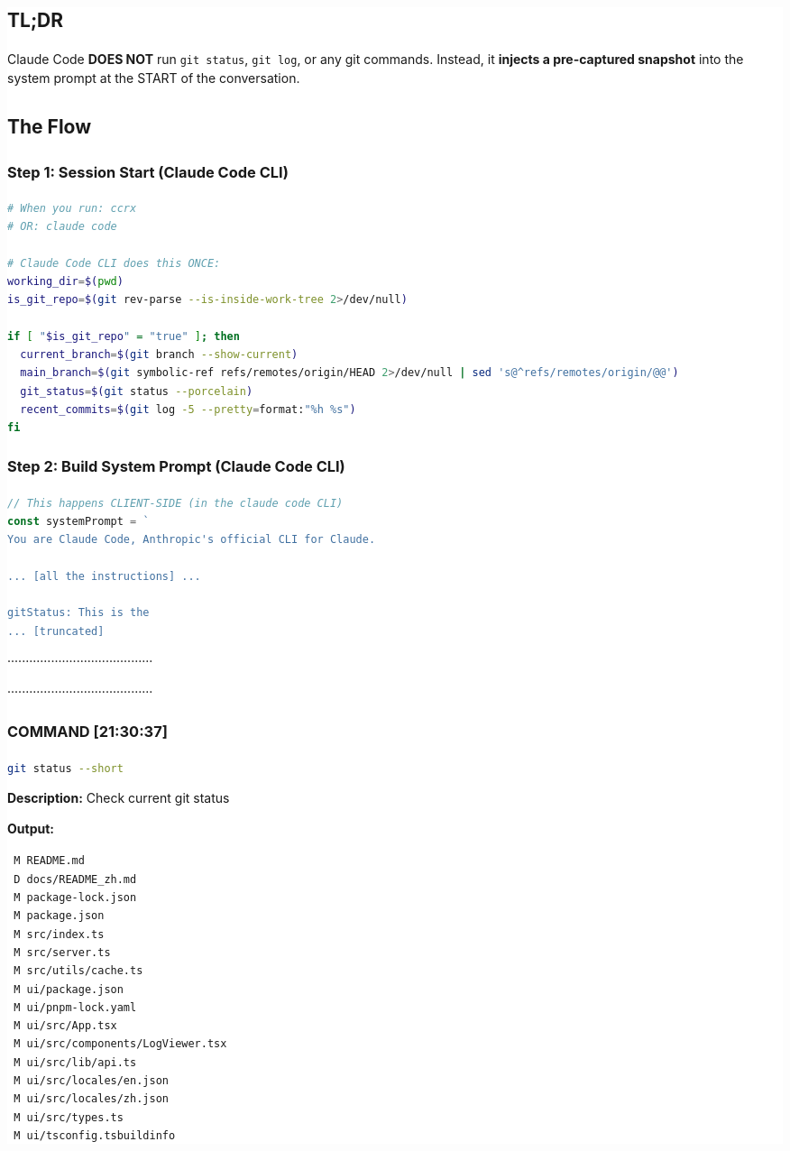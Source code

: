 ## TL;DR
Claude Code **DOES NOT** run `git status`, `git log`, or any git commands.
Instead, it **injects a pre-captured snapshot** into the system prompt at the START of the conversation.

## The Flow

### Step 1: Session Start (Claude Code CLI)
```bash
# When you run: ccrx
# OR: claude code

# Claude Code CLI does this ONCE:
working_dir=$(pwd)
is_git_repo=$(git rev-parse --is-inside-work-tree 2>/dev/null)

if [ "$is_git_repo" = "true" ]; then
  current_branch=$(git branch --show-current)
  main_branch=$(git symbolic-ref refs/remotes/origin/HEAD 2>/dev/null | sed 's@^refs/remotes/origin/@@')
  git_status=$(git status --porcelain)
  recent_commits=$(git log -5 --pretty=format:"%h %s")
fi
```

### Step 2: Build System Prompt (Claude Code CLI)
```typescript
// This happens CLIENT-SIDE (in the claude code CLI)
const systemPrompt = `
You are Claude Code, Anthropic's official CLI for Claude.

... [all the instructions] ...

gitStatus: This is the 
... [truncated]
```
········································

········································
### COMMAND [21:30:37]
```bash
git status --short
```
**Description:** Check current git status

**Output:**
```
 M README.md
 D docs/README_zh.md
 M package-lock.json
 M package.json
 M src/index.ts
 M src/server.ts
 M src/utils/cache.ts
 M ui/package.json
 M ui/pnpm-lock.yaml
 M ui/src/App.tsx
 M ui/src/components/LogViewer.tsx
 M ui/src/lib/api.ts
 M ui/src/locales/en.json
 M ui/src/locales/zh.json
 M ui/src/types.ts
 M ui/tsconfig.tsbuildinfo
```